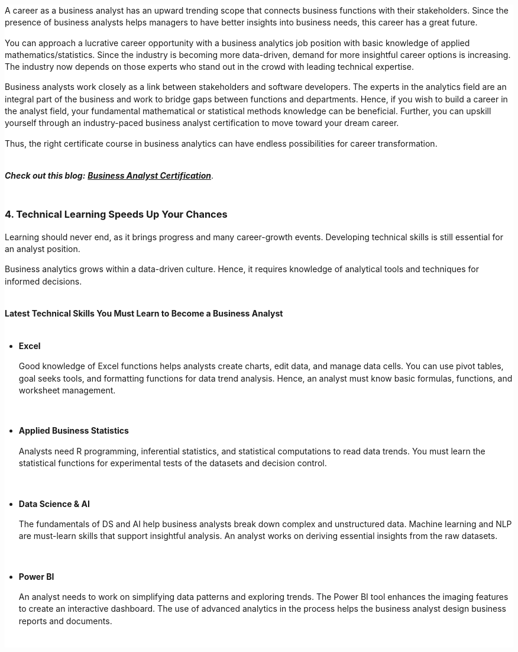 A career as a business analyst has an upward trending scope that connects business functions with their stakeholders. Since the presence of business analysts helps managers to have better insights into business needs, this career has a great future.

You can approach a lucrative career opportunity with a business analytics job position with basic knowledge of applied mathematics/statistics. Since the industry is becoming more data-driven, demand for more insightful career options is increasing. The industry now depends on those experts who stand out in the crowd with leading technical expertise.

Business analysts work closely as a link between stakeholders and software developers. The experts in the analytics field are an integral part of the business and work to bridge gaps between functions and departments. Hence, if you wish to build a career in the analyst field, your fundamental mathematical or statistical methods knowledge can be beneficial. Further, you can upskill yourself through an industry-paced business analyst certification to move toward your dream career.

Thus, the right certificate course in business analytics can have endless possibilities for career transformation.</br></br>

_**Check out this blog:**_ _**<a href="https://blog.learnbay.co/business-analyst-certification" target="_blank">Business Analyst Certification</a>**_.</br></br>

### 4. Technical Learning Speeds Up Your Chances   

Learning should never end, as it brings progress and many career-growth events. Developing technical skills is still essential for an analyst position.

Business analytics grows within a data-driven culture. Hence, it requires knowledge of analytical tools and techniques for informed decisions.</br></br>

**Latest Technical Skills You Must Learn to Become a Business Analyst** 
</br></br>

-  <b>Excel</b>

    Good knowledge of Excel functions helps analysts create charts, edit data, and manage data cells. You can use pivot tables, goal seeks tools, and formatting functions for data trend analysis. Hence, an analyst must know basic formulas, functions, and worksheet management.
</br>

-  <b>Applied Business Statistics</b>

    Analysts need R programming, inferential statistics, and statistical computations to read data trends. You must learn the statistical functions for experimental tests of the datasets and decision control.
</br>

-  <b>Data Science & AI</b>

    The fundamentals of DS and AI help business analysts break down complex and unstructured data. Machine learning and NLP are must-learn skills that support insightful analysis. An analyst works on deriving essential insights from the raw datasets.
</br>

-  <b>Power BI</b>

    An analyst needs to work on simplifying data patterns and exploring trends. The Power BI tool enhances the imaging features to create an interactive dashboard. The use of advanced analytics in the process helps the business analyst design business reports and documents.
</br>
